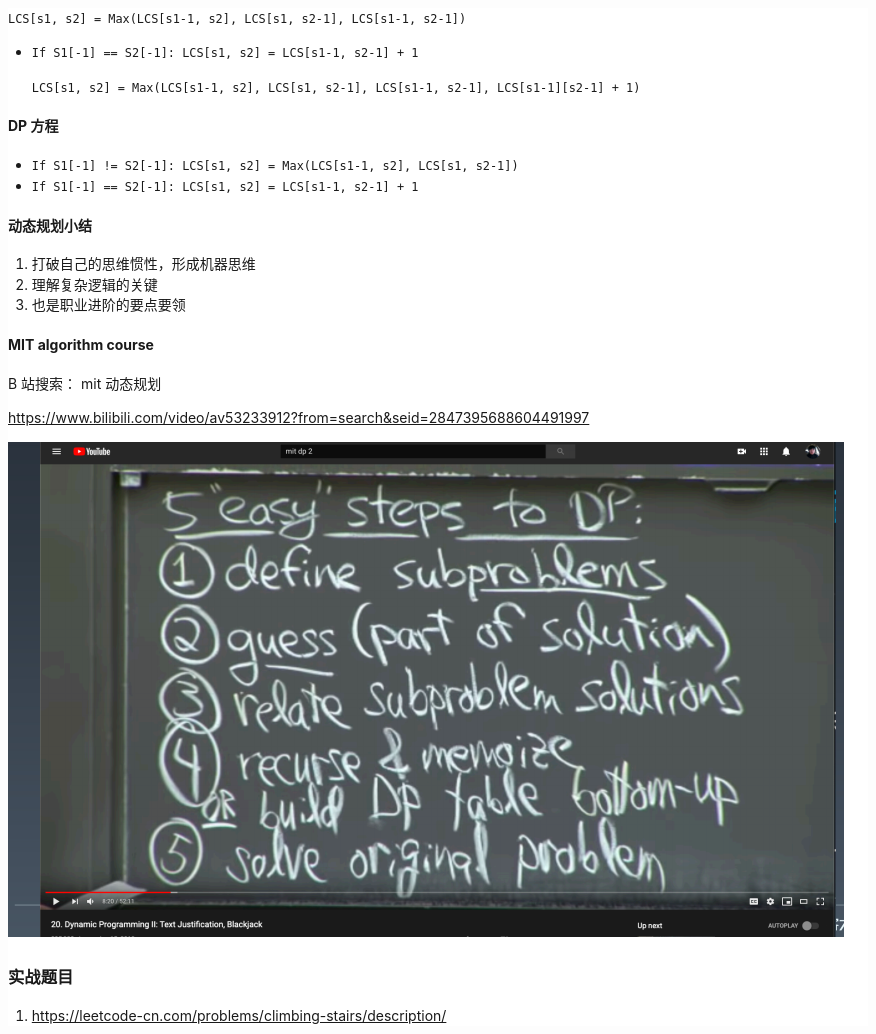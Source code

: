   `LCS[s1, s2] = Max(LCS[s1-1, s2], LCS[s1, s2-1], LCS[s1-1, s2-1])`

- `If S1[-1] == S2[-1]: LCS[s1, s2] = LCS[s1-1, s2-1] + 1 `

  `LCS[s1, s2] = Max(LCS[s1-1, s2], LCS[s1, s2-1], LCS[s1-1, s2-1], LCS[s1-1][s2-1] + 1) `

#### DP 方程

- `If S1[-1] != S2[-1]: LCS[s1, s2] = Max(LCS[s1-1, s2], LCS[s1, s2-1])`
- `If S1[-1] == S2[-1]: LCS[s1, s2] = LCS[s1-1, s2-1] + 1 `

#### 动态规划小结

1. 打破自己的思维惯性，形成机器思维
2. 理解复杂逻辑的关键
3. 也是职业进阶的要点要领 



#### MIT algorithm course

B 站搜索： mit 动态规划 

https://www.bilibili.com/video/av53233912?from=search&seid=2847395688604491997 

![12-dtgh](assets/12-dtgh.png)

### 实战题目

1. https://leetcode-cn.com/problems/climbing-stairs/description/
